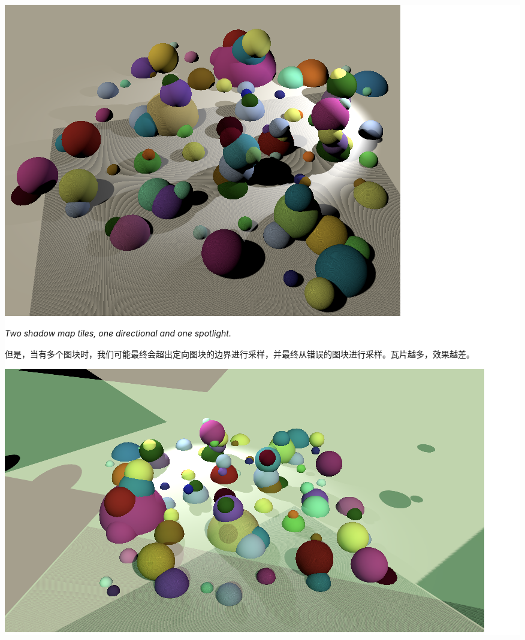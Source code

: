 ![](directional-and-spotlight.png)

*Two shadow map tiles, one directional and one spotlight.*

但是，当有多个图块时，我们可能最终会超出定向图块的边界进行采样，并最终从错误的图块进行采样。瓦片越多，效果越差。

![](shadow-soup.png)
